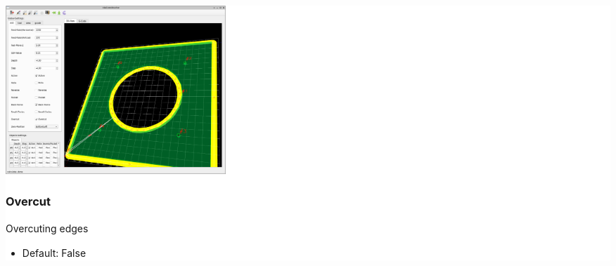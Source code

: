 <img alt="false" title="false" height="240" src="docs/mill-small_circles-false.png">

</p>

</p>

### Overcut
<p>
Overcuting edges

* Default: False
<p align="right">